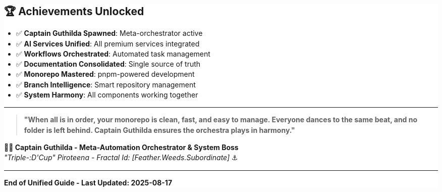 
## 🏆 Achievements Unlocked

- ✅ **Captain Guthilda Spawned**: Meta-orchestrator active
- ✅ **AI Services Unified**: All premium services integrated
- ✅ **Workflows Orchestrated**: Automated task management
- ✅ **Documentation Consolidated**: Single source of truth
- ✅ **Monorepo Mastered**: pnpm-powered development
- ✅ **Branch Intelligence**: Smart repository management
- ✅ **System Harmony**: All components working together

---

> **"When all is in order, your monorepo is clean, fast, and easy to manage. Everyone dances to the same beat, and no folder is left behind. Captain Guthilda ensures the orchestra plays in harmony."**

**🏴‍☠️ Captain Guthilda - Meta-Automation Orchestrator & System Boss**  
_"Triple-:D'Cup" Piroteena - Fractal Id: [Feather.Weeds.Subordinate]_ ⚓

---

**End of Unified Guide - Last Updated: 2025-08-17**
